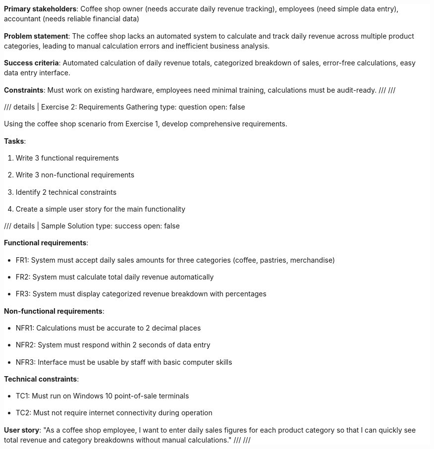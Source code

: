 **Primary stakeholders**: Coffee shop owner (needs accurate daily revenue tracking), employees (need simple data entry), accountant (needs reliable financial data)

**Problem statement**: The coffee shop lacks an automated system to calculate and track daily revenue across multiple product categories, leading to manual calculation errors and inefficient business analysis.

**Success criteria**: Automated calculation of daily revenue totals, categorized breakdown of sales, error-free calculations, easy data entry interface.

**Constraints**: Must work on existing hardware, employees need minimal training, calculations must be audit-ready.
///
///

/// details | Exercise 2: Requirements Gathering
    type: question
    open: false

Using the coffee shop scenario from Exercise 1, develop comprehensive requirements.

**Tasks**:

1. Write 3 functional requirements

2. Write 3 non-functional requirements  

3. Identify 2 technical constraints

4. Create a simple user story for the main functionality

/// details | Sample Solution
    type: success
    open: false

**Functional requirements**:

- FR1: System must accept daily sales amounts for three categories (coffee, pastries, merchandise)

- FR2: System must calculate total daily revenue automatically

- FR3: System must display categorized revenue breakdown with percentages

**Non-functional requirements**:

- NFR1: Calculations must be accurate to 2 decimal places

- NFR2: System must respond within 2 seconds of data entry

- NFR3: Interface must be usable by staff with basic computer skills

**Technical constraints**:

- TC1: Must run on Windows 10 point-of-sale terminals

- TC2: Must not require internet connectivity during operation

**User story**: "As a coffee shop employee, I want to enter daily sales figures for each product category so that I can quickly see total revenue and category breakdowns without manual calculations."
///
///
